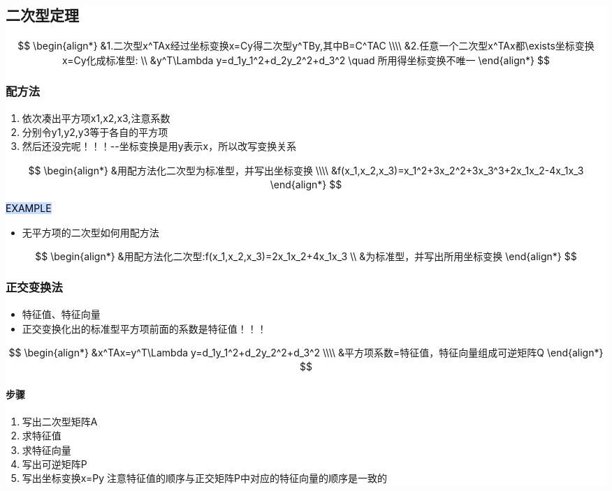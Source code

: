 ## 二次型定理

$$
\begin{align*}
&1.二次型x^TAx经过坐标变换x=Cy得二次型y^TBy,其中B=C^TAC
\\\\
&2.任意一个二次型x^TAx都\exists坐标变换x=Cy化成标准型:
\\
&y^T\Lambda y=d_1y_1^2+d_2y_2^2+d_3^2 \quad 所用得坐标变换不唯一
\end{align*}
$$

### 配方法
1. 依次凑出平方项x1,x2,x3,注意系数
2. 分别令y1,y2,y3等于各自的平方项
3. 然后还没完呢！！！--坐标变换是用y表示x，所以改写变换关系

$$
\begin{align*}
&用配方法化二次型为标准型，并写出坐标变换
\\\\
&f(x_1,x_2,x_3)=x_1^2+3x_2^2+3x_3^3+2x_1x_2-4x_1x_3
\end{align*}
$$

<mark style="background: #ADCCFFA6;">EXAMPLE</mark>
- 无平方项的二次型如何用配方法


$$
\begin{align*}
&用配方法化二次型:f(x_1,x_2,x_3)=2x_1x_2+4x_1x_3
\\
&为标准型，并写出所用坐标变换
\end{align*}
$$

### 正交变换法
- 特征值、特征向量
- 正交变换化出的标准型平方项前面的系数是特征值！！！



$$
\begin{align*}
&x^TAx=y^T\Lambda y=d_1y_1^2+d_2y_2^2+d_3^2
\\\\
&平方项系数=特征值，特征向量组成可逆矩阵Q
\end{align*}
$$

#### 步骤
1. 写出二次型矩阵A
2. 求特征值
3. 求特征向量
4. 写出可逆矩阵P
5. 写出坐标变换x=Py
注意特征值的顺序与正交矩阵P中对应的特征向量的顺序是一致的
